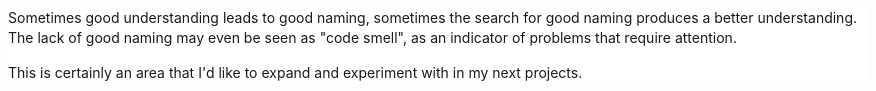 Sometimes good understanding leads to good naming, sometimes the search for good naming
produces a better understanding. The lack of good naming may even be seen as "code smell",
as an indicator of problems that require attention.

This is certainly an area that I'd like to expand and experiment with in my next projects.


